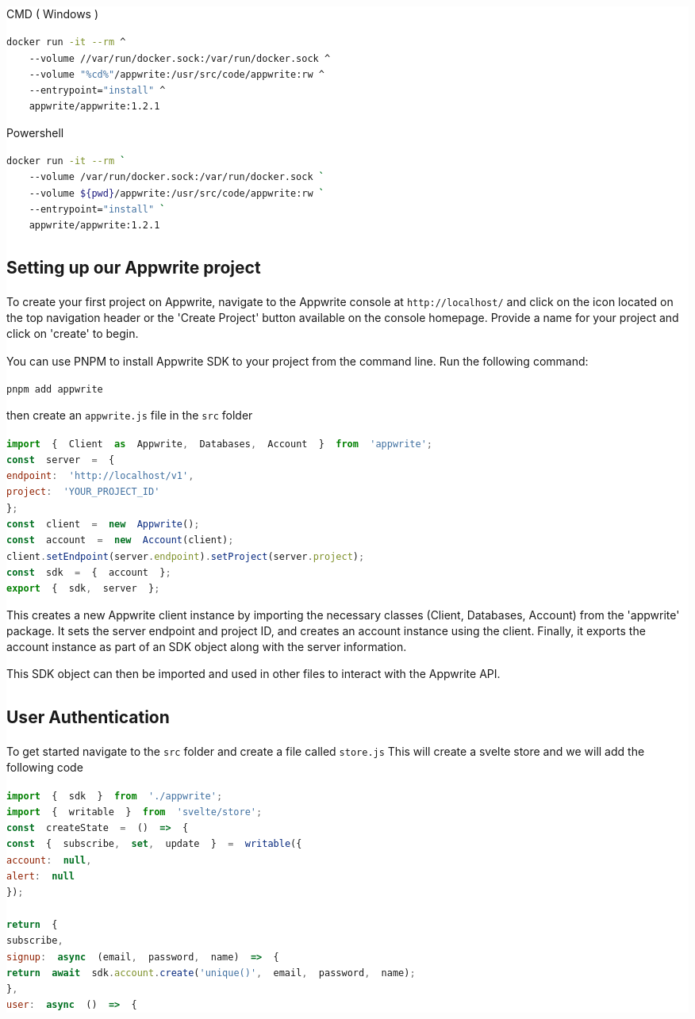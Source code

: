 CMD ( Windows )
```bash
docker run -it --rm ^
    --volume //var/run/docker.sock:/var/run/docker.sock ^
    --volume "%cd%"/appwrite:/usr/src/code/appwrite:rw ^
    --entrypoint="install" ^
    appwrite/appwrite:1.2.1
```
Powershell
```bash
docker run -it --rm `
    --volume /var/run/docker.sock:/var/run/docker.sock `
    --volume ${pwd}/appwrite:/usr/src/code/appwrite:rw `
    --entrypoint="install" `
    appwrite/appwrite:1.2.1
```
## Setting up our Appwrite project
To create your first project on Appwrite, navigate to the Appwrite console at `http://localhost/` and click on the icon located on the top navigation header or the 'Create Project' button available on the console homepage. Provide a name for your project and click on 'create' to begin.

You can use PNPM to install Appwrite SDK to your project from the command line. Run the following command:

    pnpm add appwrite

then create an `appwrite.js` file in the `src` folder
```js
import  {  Client  as  Appwrite,  Databases,  Account  }  from  'appwrite';
const  server  =  {
endpoint:  'http://localhost/v1',
project:  'YOUR_PROJECT_ID'
};
const  client  =  new  Appwrite();
const  account  =  new  Account(client);
client.setEndpoint(server.endpoint).setProject(server.project);
const  sdk  =  {  account  };
export  {  sdk,  server  };
```
This creates a new Appwrite client instance by importing the necessary classes (Client, Databases, Account) from the 'appwrite' package. It sets the server endpoint and project ID, and creates an account instance using the client. Finally, it exports the account instance as part of an SDK object along with the server information.

This SDK object can then be imported and used in other files to interact with the Appwrite API.

## User Authentication

To get started navigate to the `src` folder and create a file called `store.js`
This will create a svelte store and we will add the following code

```js
import  {  sdk  }  from  './appwrite';
import  {  writable  }  from  'svelte/store';
const  createState  =  ()  =>  {
const  {  subscribe,  set,  update  }  =  writable({
account:  null,
alert:  null
});

return  {
subscribe,
signup:  async  (email,  password,  name)  =>  {
return  await  sdk.account.create('unique()',  email,  password,  name);
},
user:  async  ()  =>  {
```
